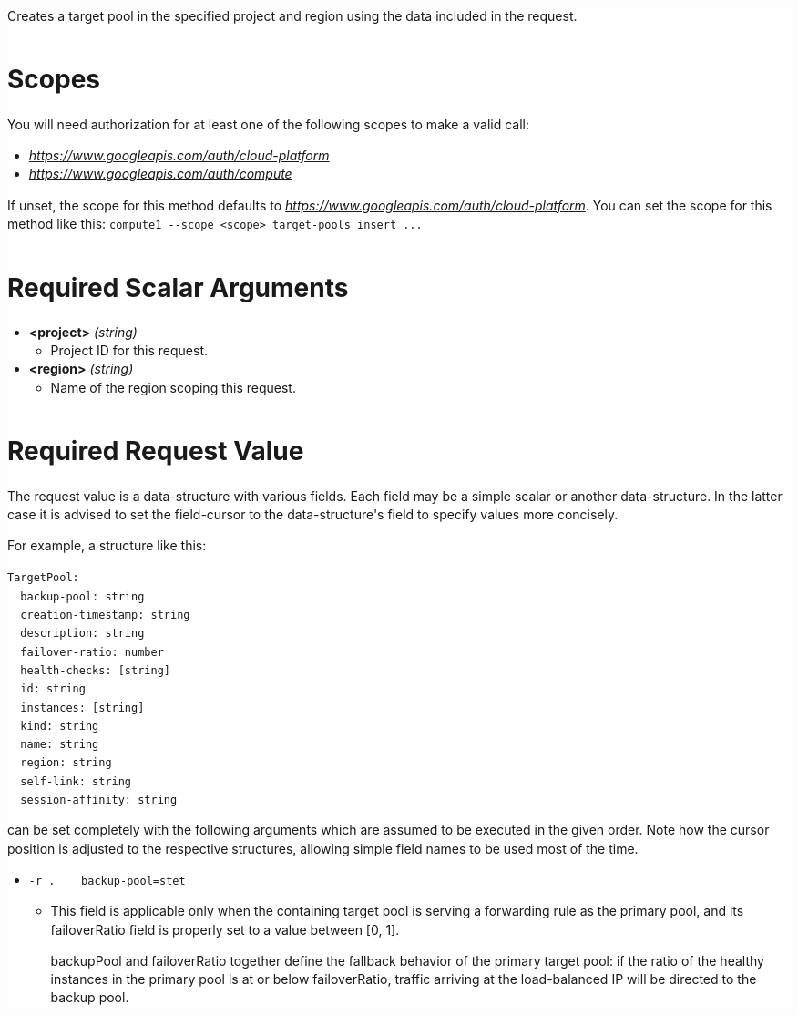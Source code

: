 Creates a target pool in the specified project and region using the data included in the request.
# Scopes

You will need authorization for at least one of the following scopes to make a valid call:

* *https://www.googleapis.com/auth/cloud-platform*
* *https://www.googleapis.com/auth/compute*

If unset, the scope for this method defaults to *https://www.googleapis.com/auth/cloud-platform*.
You can set the scope for this method like this: `compute1 --scope <scope> target-pools insert ...`
# Required Scalar Arguments
* **&lt;project&gt;** *(string)*
    - Project ID for this request.
* **&lt;region&gt;** *(string)*
    - Name of the region scoping this request.
# Required Request Value

The request value is a data-structure with various fields. Each field may be a simple scalar or another data-structure.
In the latter case it is advised to set the field-cursor to the data-structure's field to specify values more concisely.

For example, a structure like this:
```
TargetPool:
  backup-pool: string
  creation-timestamp: string
  description: string
  failover-ratio: number
  health-checks: [string]
  id: string
  instances: [string]
  kind: string
  name: string
  region: string
  self-link: string
  session-affinity: string

```

can be set completely with the following arguments which are assumed to be executed in the given order. Note how the cursor position is adjusted to the respective structures, allowing simple field names to be used most of the time.

* `-r .    backup-pool=stet`
    - This field is applicable only when the containing target pool is serving a forwarding rule as the primary pool, and its failoverRatio field is properly set to a value between [0, 1].
        
        backupPool and failoverRatio together define the fallback behavior of the primary target pool: if the ratio of the healthy instances in the primary pool is at or below failoverRatio, traffic arriving at the load-balanced IP will be directed to the backup pool.
        